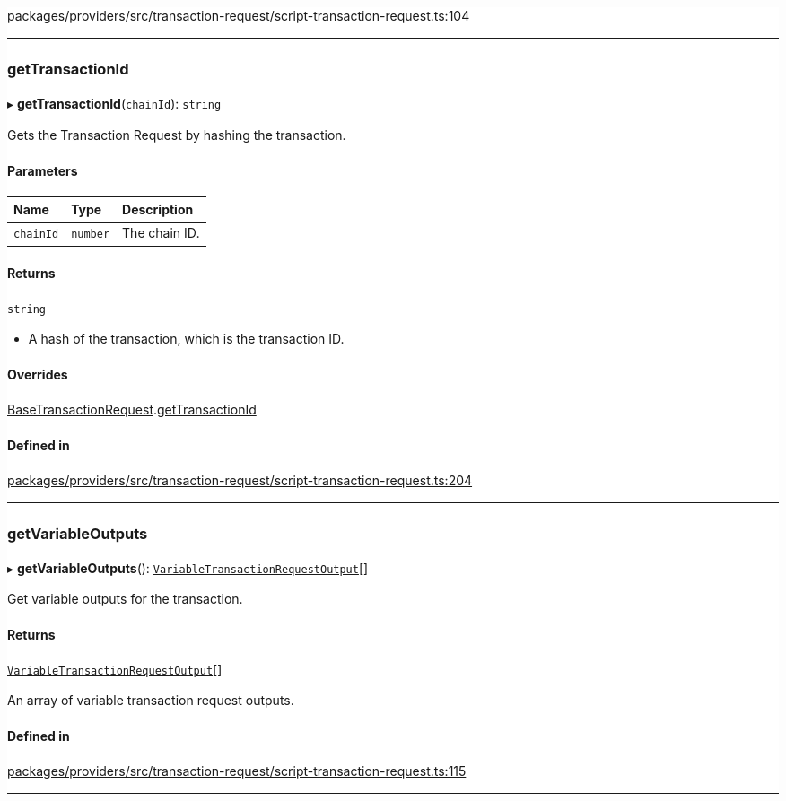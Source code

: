 [packages/providers/src/transaction-request/script-transaction-request.ts:104](https://github.com/FuelLabs/fuels-ts/blob/8425f9ae/packages/providers/src/transaction-request/script-transaction-request.ts#L104)

___

### getTransactionId

▸ **getTransactionId**(`chainId`): `string`

Gets the Transaction Request by hashing the transaction.

#### Parameters

| Name | Type | Description |
| :------ | :------ | :------ |
| `chainId` | `number` | The chain ID. |

#### Returns

`string`

- A hash of the transaction, which is the transaction ID.

#### Overrides

[BaseTransactionRequest](/api/Providers/BaseTransactionRequest.md).[getTransactionId](/api/Providers/BaseTransactionRequest.md#gettransactionid)

#### Defined in

[packages/providers/src/transaction-request/script-transaction-request.ts:204](https://github.com/FuelLabs/fuels-ts/blob/8425f9ae/packages/providers/src/transaction-request/script-transaction-request.ts#L204)

___

### getVariableOutputs

▸ **getVariableOutputs**(): [`VariableTransactionRequestOutput`](/api/Providers/index.md#variabletransactionrequestoutput)[]

Get variable outputs for the transaction.

#### Returns

[`VariableTransactionRequestOutput`](/api/Providers/index.md#variabletransactionrequestoutput)[]

An array of variable transaction request outputs.

#### Defined in

[packages/providers/src/transaction-request/script-transaction-request.ts:115](https://github.com/FuelLabs/fuels-ts/blob/8425f9ae/packages/providers/src/transaction-request/script-transaction-request.ts#L115)

___
